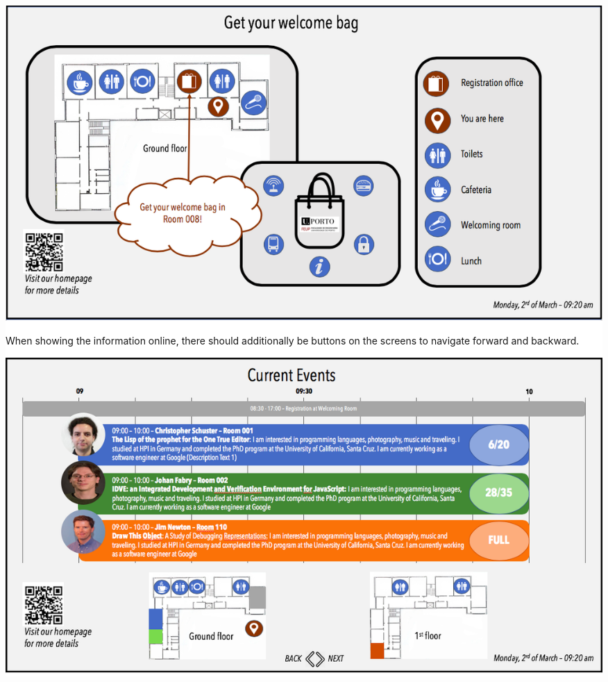 ![Mock-up](img/Mockup-Screen3.png)

When showing the information online, there should additionally be buttons on the screens to navigate forward and backward.


![Mock-up](img/Mockup-Laptop1.png)
